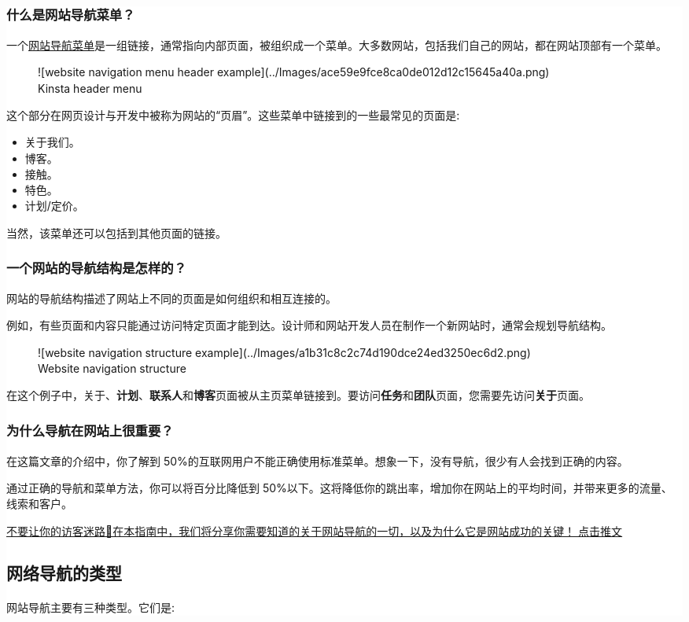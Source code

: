 ### 什么是网站导航菜单？

一个[网站导航菜单](https://kinsta.com/blog/web-design-best-practices/#navigational-menu)是一组链接，通常指向内部页面，被组织成一个菜单。大多数网站，包括我们自己的网站，都在网站顶部有一个菜单。

<figure id="attachment_68027" aria-describedby="caption-attachment-68027" style="width: 1200px" class="wp-caption aligncenter">![website navigation menu header example](../Images/ace59e9fce8ca0de012d12c15645a40a.png)

<figcaption id="caption-attachment-68027" class="wp-caption-text">Kinsta header menu</figcaption>

</figure>

这个部分在网页设计与开发中被称为网站的“页眉”。这些菜单中链接到的一些最常见的页面是:

*   关于我们。
*   博客。
*   接触。
*   特色。
*   计划/定价。

当然，该菜单还可以包括到其他页面的链接。

### 一个网站的导航结构是怎样的？

网站的导航结构描述了网站上不同的页面是如何组织和相互连接的。

例如，有些页面和内容只能通过访问特定页面才能到达。设计师和网站开发人员在制作一个新网站时，通常会规划导航结构。

<figure id="attachment_66849" aria-describedby="caption-attachment-66849" style="width: 992px" class="wp-caption alignnone">![website navigation structure example](../Images/a1b31c8c2c74d190dce24ed3250ec6d2.png)

<figcaption id="caption-attachment-66849" class="wp-caption-text">Website navigation structure</figcaption>

</figure>

在这个例子中，关于、**计划**、**联系人**和**博客**页面被从主页菜单链接到。要访问**任务**和**团队**页面，您需要先访问**关于**页面。

### 为什么导航在网站上很重要？

在这篇文章的介绍中，你了解到 50%的互联网用户不能正确使用标准菜单。想象一下，没有导航，很少有人会找到正确的内容。

通过正确的导航和菜单方法，你可以将百分比降低到 50%以下。这将降低你的跳出率，增加你在网站上的平均时间，并带来更多的流量、线索和客户。

[不要让你的访客迷路🔎在本指南中，我们将分享你需要知道的关于网站导航的一切，以及为什么它是网站成功的关键！ 点击推文](https://twitter.com/intent/tweet?url=https%3A%2F%2Fbit.ly%2F3ilFwPL&via=kinsta&text=Don%27t+let+your+visitors+get+lost+%F0%9F%94%8E+We%27re+sharing+everything+you+need+to+know+about+website+navigation+and+why+it%27s+key+for+site+success+in+this+guide%21&hashtags=ux%2Cwebsite)
<kinsta-advanced-cta language="en_US" type-int-post="66857" type-int-position="1"></kinsta-advanced-cta>

## 网络导航的类型

网站导航主要有三种类型。它们是:
